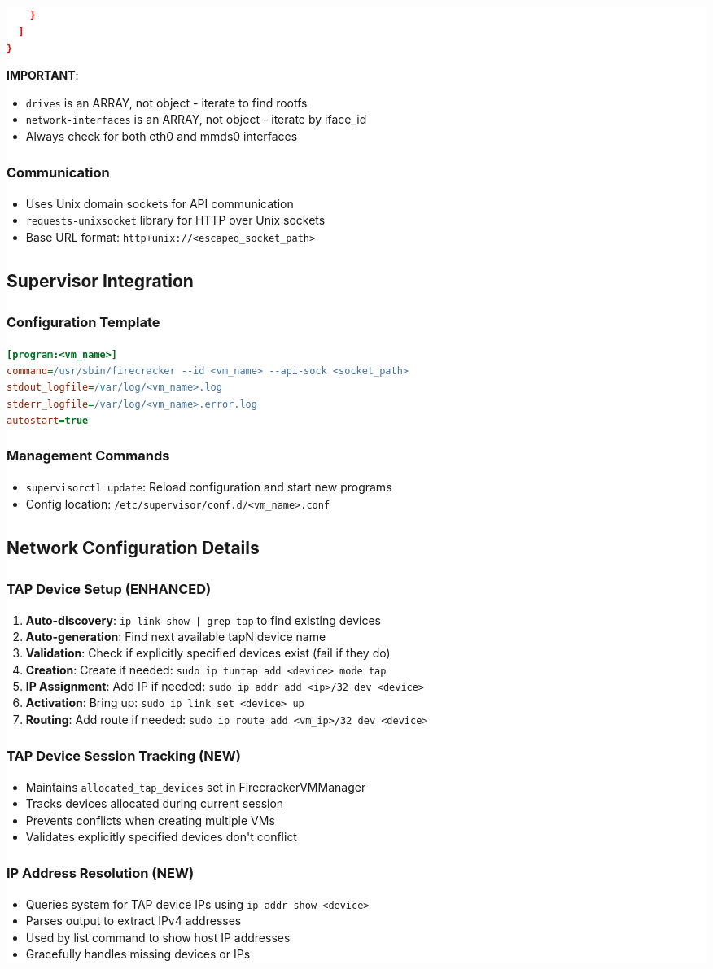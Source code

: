 ```json
    }
  ]
}
```

**IMPORTANT**: 
- `drives` is an ARRAY, not object - iterate to find rootfs
- `network-interfaces` is an ARRAY, not object - iterate by iface_id
- Always check for both eth0 and mmds0 interfaces

### Communication
- Uses Unix domain sockets for API communication
- `requests-unixsocket` library for HTTP over Unix sockets
- Base URL format: `http+unix://<escaped_socket_path>`

## Supervisor Integration

### Configuration Template
```ini
[program:<vm_name>]
command=/usr/sbin/firecracker --id <vm_name> --api-sock <socket_path>
stdout_logfile=/var/log/<vm_name>.log
stderr_logfile=/var/log/<vm_name>.error.log
autostart=true
```

### Management Commands
- `supervisorctl update`: Reload configuration and start new programs
- Config location: `/etc/supervisor/conf.d/<vm_name>.conf`

## Network Configuration Details

### TAP Device Setup (ENHANCED)
1. **Auto-discovery**: `ip link show | grep tap` to find existing devices
2. **Auto-generation**: Find next available tapN device name
3. **Validation**: Check if explicitly specified devices exist (fail if they do)
4. **Creation**: Create if needed: `sudo ip tuntap add <device> mode tap`
5. **IP Assignment**: Add IP if needed: `sudo ip addr add <ip>/32 dev <device>`
6. **Activation**: Bring up: `sudo ip link set <device> up`
7. **Routing**: Add route if needed: `sudo ip route add <vm_ip>/32 dev <device>`

### TAP Device Session Tracking (NEW)
- Maintains `allocated_tap_devices` set in FirecrackerVMManager
- Tracks devices allocated during current session
- Prevents conflicts when creating multiple VMs
- Validates explicitly specified devices don't conflict

### IP Address Resolution (NEW)
- Queries system for TAP device IPs using `ip addr show <device>`
- Parses output to extract IPv4 addresses
- Used by list command to show host IP addresses
- Gracefully handles missing devices or IPs
